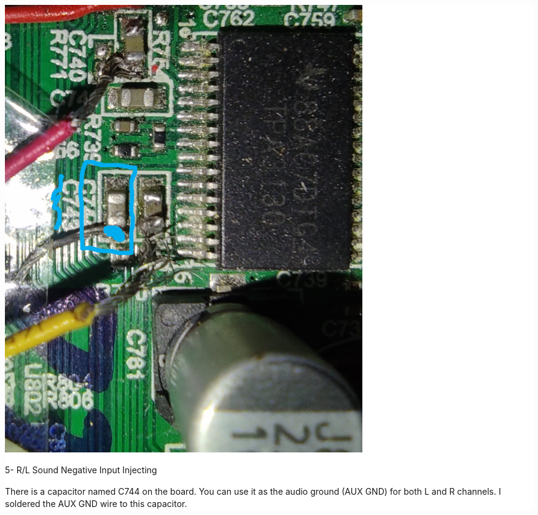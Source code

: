 <img width="582" height="729" alt="image" src="images/lpinput.png" />

5- R/L Sound Negative Input Injecting

There is a capacitor named C744 on the board. You can use it as the audio ground (AUX GND) for both L and R channels.
I soldered the AUX GND wire to this capacitor.